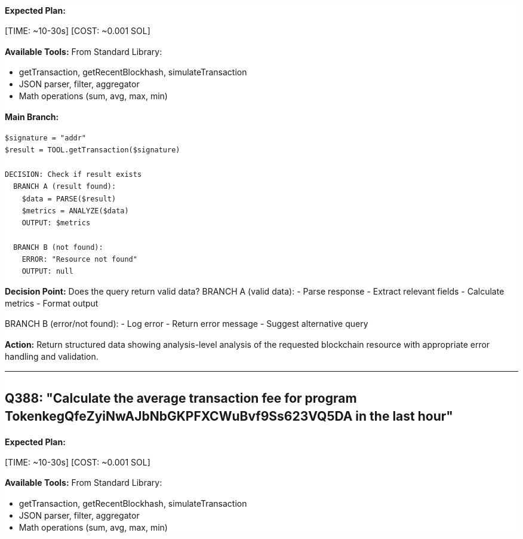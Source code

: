 **Expected Plan:**

[TIME: ~10-30s] [COST: ~0.001 SOL]

**Available Tools:**
From Standard Library:
  - getTransaction, getRecentBlockhash, simulateTransaction
  - JSON parser, filter, aggregator
  - Math operations (sum, avg, max, min)

**Main Branch:**
```
$signature = "addr"
$result = TOOL.getTransaction($signature)

DECISION: Check if result exists
  BRANCH A (result found):
    $data = PARSE($result)
    $metrics = ANALYZE($data)
    OUTPUT: $metrics

  BRANCH B (not found):
    ERROR: "Resource not found"
    OUTPUT: null
```

**Decision Point:** Does the query return valid data?
  BRANCH A (valid data):
    - Parse response
    - Extract relevant fields
    - Calculate metrics
    - Format output

  BRANCH B (error/not found):
    - Log error
    - Return error message
    - Suggest alternative query

**Action:**
Return structured data showing analysis-level analysis of the requested blockchain resource with appropriate error handling and validation.

---

## Q388: "Calculate the average transaction fee for program TokenkegQfeZyiNwAJbNbGKPFXCWuBvf9Ss623VQ5DA in the last hour"

**Expected Plan:**

[TIME: ~10-30s] [COST: ~0.001 SOL]

**Available Tools:**
From Standard Library:
  - getTransaction, getRecentBlockhash, simulateTransaction
  - JSON parser, filter, aggregator
  - Math operations (sum, avg, max, min)
